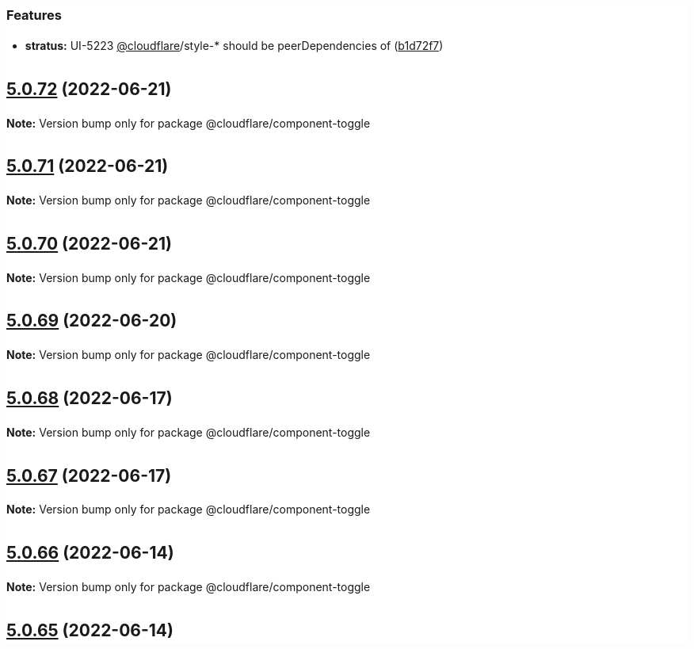 ### Features

- **stratus:** UI-5223 [@cloudflare](http://stash.cfops.it:7999/cloudflare)/style-\* should be peerDependencies of ([b1d72f7](http://stash.cfops.it:7999/fe/stratus/commits/b1d72f7))

## [5.0.72](http://stash.cfops.it:7999/fe/stratus/compare/@cloudflare/component-toggle@5.0.71...@cloudflare/component-toggle@5.0.72) (2022-06-21)

**Note:** Version bump only for package @cloudflare/component-toggle

## [5.0.71](http://stash.cfops.it:7999/fe/stratus/compare/@cloudflare/component-toggle@5.0.70...@cloudflare/component-toggle@5.0.71) (2022-06-21)

**Note:** Version bump only for package @cloudflare/component-toggle

## [5.0.70](http://stash.cfops.it:7999/fe/stratus/compare/@cloudflare/component-toggle@5.0.69...@cloudflare/component-toggle@5.0.70) (2022-06-21)

**Note:** Version bump only for package @cloudflare/component-toggle

## [5.0.69](http://stash.cfops.it:7999/fe/stratus/compare/@cloudflare/component-toggle@5.0.68...@cloudflare/component-toggle@5.0.69) (2022-06-20)

**Note:** Version bump only for package @cloudflare/component-toggle

## [5.0.68](http://stash.cfops.it:7999/fe/stratus/compare/@cloudflare/component-toggle@5.0.67...@cloudflare/component-toggle@5.0.68) (2022-06-17)

**Note:** Version bump only for package @cloudflare/component-toggle

## [5.0.67](http://stash.cfops.it:7999/fe/stratus/compare/@cloudflare/component-toggle@5.0.66...@cloudflare/component-toggle@5.0.67) (2022-06-17)

**Note:** Version bump only for package @cloudflare/component-toggle

## [5.0.66](http://stash.cfops.it:7999/fe/stratus/compare/@cloudflare/component-toggle@5.0.65...@cloudflare/component-toggle@5.0.66) (2022-06-14)

**Note:** Version bump only for package @cloudflare/component-toggle

## [5.0.65](http://stash.cfops.it:7999/fe/stratus/compare/@cloudflare/component-toggle@5.0.64...@cloudflare/component-toggle@5.0.65) (2022-06-14)
